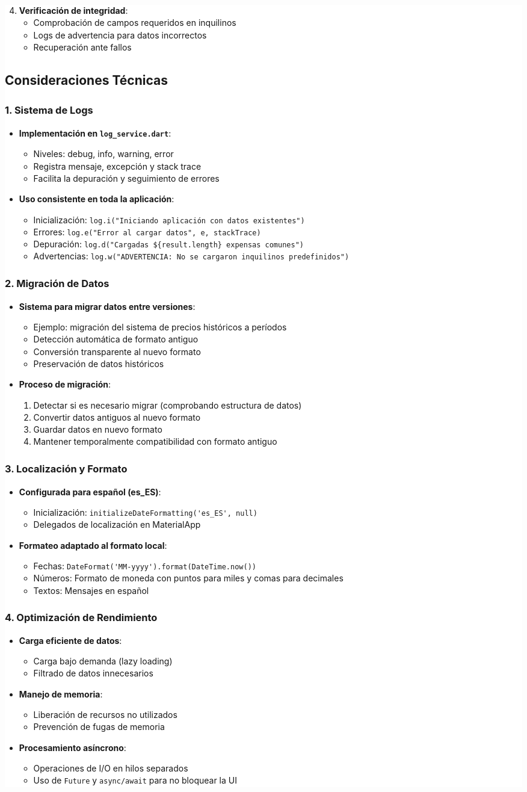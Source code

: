 4. **Verificación de integridad**:
   - Comprobación de campos requeridos en inquilinos
   - Logs de advertencia para datos incorrectos
   - Recuperación ante fallos

## Consideraciones Técnicas

### 1. Sistema de Logs
- **Implementación en `log_service.dart`**:
  - Niveles: debug, info, warning, error
  - Registra mensaje, excepción y stack trace
  - Facilita la depuración y seguimiento de errores
  
- **Uso consistente en toda la aplicación**:
  - Inicialización: `log.i("Iniciando aplicación con datos existentes")`
  - Errores: `log.e("Error al cargar datos", e, stackTrace)`
  - Depuración: `log.d("Cargadas ${result.length} expensas comunes")`
  - Advertencias: `log.w("ADVERTENCIA: No se cargaron inquilinos predefinidos")`

### 2. Migración de Datos
- **Sistema para migrar datos entre versiones**:
  - Ejemplo: migración del sistema de precios históricos a períodos
  - Detección automática de formato antiguo
  - Conversión transparente al nuevo formato
  - Preservación de datos históricos

- **Proceso de migración**:
  1. Detectar si es necesario migrar (comprobando estructura de datos)
  2. Convertir datos antiguos al nuevo formato
  3. Guardar datos en nuevo formato
  4. Mantener temporalmente compatibilidad con formato antiguo

### 3. Localización y Formato
- **Configurada para español (es_ES)**:
  - Inicialización: `initializeDateFormatting('es_ES', null)`
  - Delegados de localización en MaterialApp
  
- **Formateo adaptado al formato local**:
  - Fechas: `DateFormat('MM-yyyy').format(DateTime.now())`
  - Números: Formato de moneda con puntos para miles y comas para decimales
  - Textos: Mensajes en español

### 4. Optimización de Rendimiento
- **Carga eficiente de datos**:
  - Carga bajo demanda (lazy loading)
  - Filtrado de datos innecesarios
  
- **Manejo de memoria**:
  - Liberación de recursos no utilizados
  - Prevención de fugas de memoria
  
- **Procesamiento asíncrono**:
  - Operaciones de I/O en hilos separados
  - Uso de `Future` y `async/await` para no bloquear la UI
